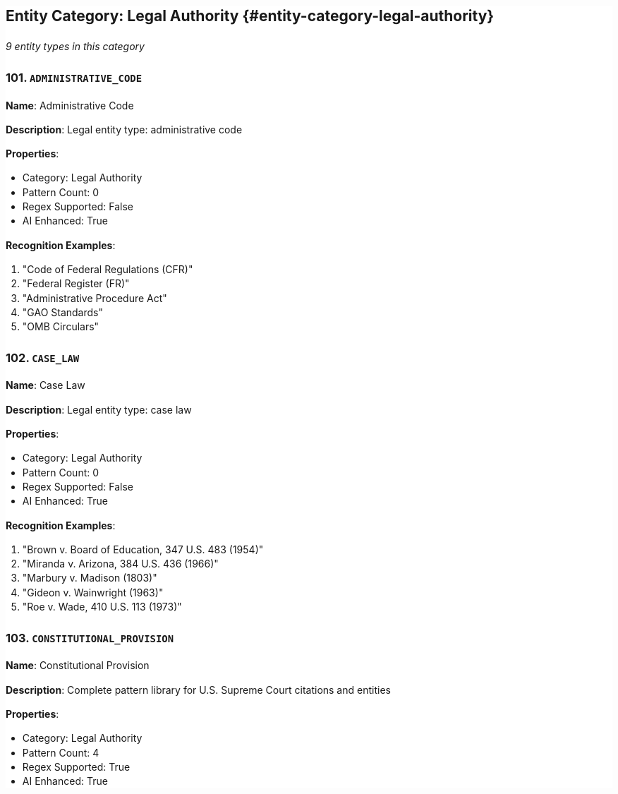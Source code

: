 ## Entity Category: Legal Authority {#entity-category-legal-authority}

*9 entity types in this category*


### 101. `ADMINISTRATIVE_CODE`

**Name**: Administrative Code

**Description**: Legal entity type: administrative code

**Properties**:
- Category: Legal Authority
- Pattern Count: 0
- Regex Supported: False
- AI Enhanced: True

**Recognition Examples**:
1. "Code of Federal Regulations (CFR)"
2. "Federal Register (FR)"
3. "Administrative Procedure Act"
4. "GAO Standards"
5. "OMB Circulars"

### 102. `CASE_LAW`

**Name**: Case Law

**Description**: Legal entity type: case law

**Properties**:
- Category: Legal Authority
- Pattern Count: 0
- Regex Supported: False
- AI Enhanced: True

**Recognition Examples**:
1. "Brown v. Board of Education, 347 U.S. 483 (1954)"
2. "Miranda v. Arizona, 384 U.S. 436 (1966)"
3. "Marbury v. Madison (1803)"
4. "Gideon v. Wainwright (1963)"
5. "Roe v. Wade, 410 U.S. 113 (1973)"

### 103. `CONSTITUTIONAL_PROVISION`

**Name**: Constitutional Provision

**Description**: Complete pattern library for U.S. Supreme Court citations and entities

**Properties**:
- Category: Legal Authority
- Pattern Count: 4
- Regex Supported: True
- AI Enhanced: True
